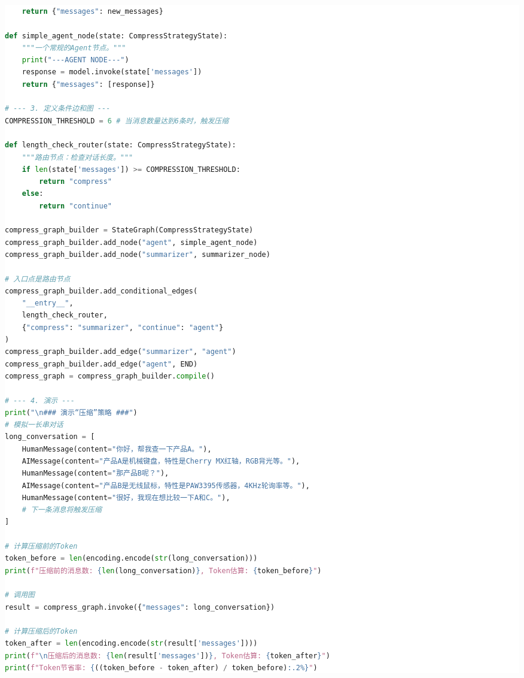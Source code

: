 ```python
    return {"messages": new_messages}

def simple_agent_node(state: CompressStrategyState):
    """一个常规的Agent节点。"""
    print("---AGENT NODE---")
    response = model.invoke(state['messages'])
    return {"messages": [response]}

# --- 3. 定义条件边和图 ---
COMPRESSION_THRESHOLD = 6 # 当消息数量达到6条时，触发压缩

def length_check_router(state: CompressStrategyState):
    """路由节点：检查对话长度。"""
    if len(state['messages']) >= COMPRESSION_THRESHOLD:
        return "compress"
    else:
        return "continue"

compress_graph_builder = StateGraph(CompressStrategyState)
compress_graph_builder.add_node("agent", simple_agent_node)
compress_graph_builder.add_node("summarizer", summarizer_node)

# 入口点是路由节点
compress_graph_builder.add_conditional_edges(
    "__entry__",
    length_check_router,
    {"compress": "summarizer", "continue": "agent"}
)
compress_graph_builder.add_edge("summarizer", "agent")
compress_graph_builder.add_edge("agent", END)
compress_graph = compress_graph_builder.compile()

# --- 4. 演示 ---
print("\n### 演示“压缩”策略 ###")
# 模拟一长串对话
long_conversation = [
    HumanMessage(content="你好，帮我查一下产品A。"),
    AIMessage(content="产品A是机械键盘，特性是Cherry MX红轴，RGB背光等。"),
    HumanMessage(content="那产品B呢？"),
    AIMessage(content="产品B是无线鼠标，特性是PAW3395传感器，4KHz轮询率等。"),
    HumanMessage(content="很好，我现在想比较一下A和C。"),
    # 下一条消息将触发压缩
]

# 计算压缩前的Token
token_before = len(encoding.encode(str(long_conversation)))
print(f"压缩前的消息数: {len(long_conversation)}, Token估算: {token_before}")

# 调用图
result = compress_graph.invoke({"messages": long_conversation})

# 计算压缩后的Token
token_after = len(encoding.encode(str(result['messages'])))
print(f"\n压缩后的消息数: {len(result['messages'])}, Token估算: {token_after}")
print(f"Token节省率: {((token_before - token_after) / token_before):.2%}")

```
